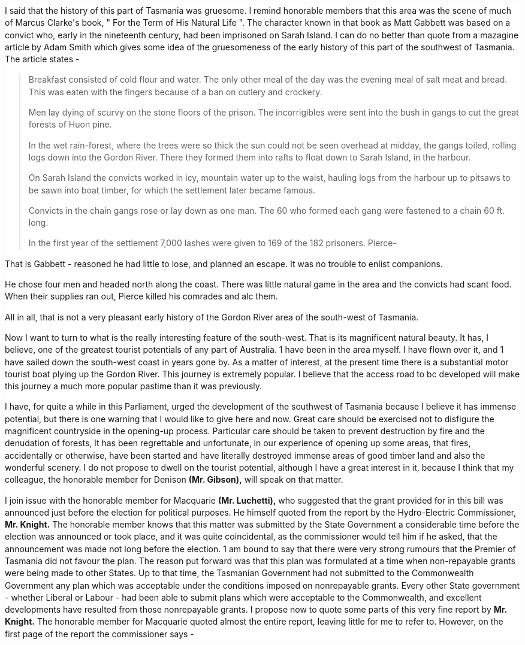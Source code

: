 I said that the history of this part of Tasmania was gruesome. I remind honorable members that this area was the scene of much of Marcus Clarke's book, " For the Term of His Natural Life ". The character known in that book as Matt Gabbett was based on a convict who, early in the nineteenth century, had been imprisoned on Sarah Island. I can do no better than quote from a mazagine article by Adam Smith which gives some idea of the gruesomeness of the early history of this part of the southwest of Tasmania. The article states - 

  >Breakfast consisted of cold flour and water. The only other meal of the day was the evening meal of salt meat and bread. This was eaten with the  fingers  because of a ban on cutlery and crockery. 
  >
  >Men lay dying of scurvy on the stone floors of the prison. The  incorrigibles  were sent into the bush in gangs to cut the great forests of Huon pine. 
  >
  >In the wet rain-forest, where the trees were so thick the sun could not be seen overhead at midday, the gangs toiled, rolling logs down into the Gordon River. There they formed them into rafts to float down to Sarah Island, in the harbour. 
  >
  >On Sarah Island the convicts worked in icy, mountain water up to the waist, hauling logs from the harbour up to  pitsaws  to be sawn into boat timber, for which the settlement later became famous. 
  >
  >Convicts in the chain gangs rose or lay down as one man. The 60 who formed each gang were fastened to a chain 60 ft. long. 
  >
  >In the first year of the settlement 7,000 lashes were given to 169 of the 182 prisoners. Pierce- 

That is Gabbett -  reasoned he had little to lose, and planned an escape. It was no trouble to enlist companions. 

He chose four men and headed north along the coast. There was little natural game in the area and the convicts had scant food. When their supplies ran out, Pierce killed his comrades and alc them. 

All in all, that is not a very pleasant early history of the Gordon River area of the south-west of Tasmania. 

Now I want to turn to what is the really interesting feature of the south-west. That is its magnificent natural beauty. It has, I believe, one of the greatest tourist potentials of any part of Australia. 1 have been in the area myself. I have flown over it, and 1 have sailed down the south-west coast in years gone by. As a matter of interest, at the present time there is a substantial motor tourist boat plying up the Gordon River. This journey is extremely popular. I believe that the access road to bc developed will make this journey a much more popular pastime than it was previously. 

I have, for quite a while in this Parliament, urged the development of the southwest of Tasmania because I believe it has immense potential, but there is one warning that I would like to give here and now. Great care should be exercised not to disfigure the magnificent countryside in the opening-up process. Particular care should be taken to prevent destruction by fire and the denudation of forests, lt has been regrettable and unfortunate, in our experience of opening up some areas, that fires, accidentally or otherwise, have been started and have literally destroyed immense areas of good timber land and also the wonderful scenery. I do not propose to dwell on the tourist potential, although I have a great interest in it, because I think that my colleague, the honorable member for Denison  **(Mr. Gibson),**  will speak on that matter. 

I join issue with the honorable member for Macquarie  **(Mr. Luchetti),**  who suggested that the grant provided for in this bill was announced just before the election for political purposes. He himself quoted from the report by the Hydro-Electric Commissioner,  **Mr. Knight.**  The honorable member knows that this matter was submitted by the State Government a considerable time before the election was announced or took place, and it was quite coincidental, as the commissioner would tell him if he asked, that the announcement was made not long before the election. 1 am bound to say that there were very strong rumours that the Premier of Tasmania did not favour the plan. The reason put forward was that this plan was formulated at a time when non-repayable grants were being made to other States. Up to that time, the Tasmanian Government had not submitted to the Commonwealth Government any plan which was acceptable under the conditions imposed on nonrepayable grants. Every other State government - whether Liberal or Labour - had been able to submit plans which were acceptable to the Commonwealth, and excellent developments have resulted from those nonrepayable grants. I propose now to quote some parts of this very fine report by  **Mr. Knight.**  The honorable member for Macquarie quoted almost the entire report, leaving little for me to refer to. However, on the first page of the report the commissioner says - 
